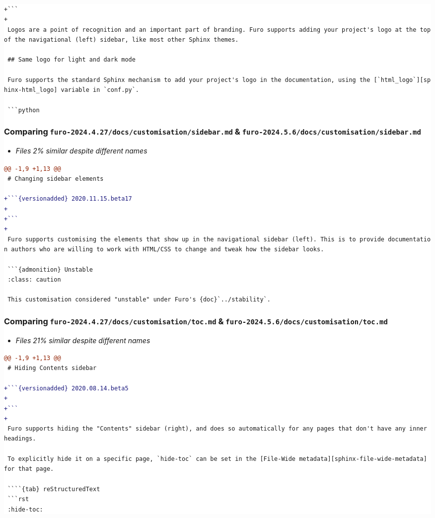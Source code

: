 ```
+```
+
 Logos are a point of recognition and an important part of branding. Furo supports adding your project's logo at the top of the navigational (left) sidebar, like most other Sphinx themes.
 
 ## Same logo for light and dark mode
 
 Furo supports the standard Sphinx mechanism to add your project's logo in the documentation, using the [`html_logo`][sphinx-html_logo] variable in `conf.py`.
 
 ```python
```

### Comparing `furo-2024.4.27/docs/customisation/sidebar.md` & `furo-2024.5.6/docs/customisation/sidebar.md`

 * *Files 2% similar despite different names*

```diff
@@ -1,9 +1,13 @@
 # Changing sidebar elements
 
+```{versionadded} 2020.11.15.beta17
+
+```
+
 Furo supports customising the elements that show up in the navigational sidebar (left). This is to provide documentation authors who are willing to work with HTML/CSS to change and tweak how the sidebar looks.
 
 ```{admonition} Unstable
 :class: caution
 
 This customisation considered "unstable" under Furo's {doc}`../stability`.
```

### Comparing `furo-2024.4.27/docs/customisation/toc.md` & `furo-2024.5.6/docs/customisation/toc.md`

 * *Files 21% similar despite different names*

```diff
@@ -1,9 +1,13 @@
 # Hiding Contents sidebar
 
+```{versionadded} 2020.08.14.beta5
+
+```
+
 Furo supports hiding the "Contents" sidebar (right), and does so automatically for any pages that don't have any inner headings.
 
 To explicitly hide it on a specific page, `hide-toc` can be set in the [File-Wide metadata][sphinx-file-wide-metadata] for that page.
 
 ````{tab} reStructuredText
 ```rst
 :hide-toc:
```


 [css-variables]: https://developer.mozilla.org/en-US/docs/Web/CSS/Using_CSS_custom_properties
 [sphinx-html_theme_options]: https://www.sphinx-doc.org/en/master/usage/configuration.html#confval-html_theme_options